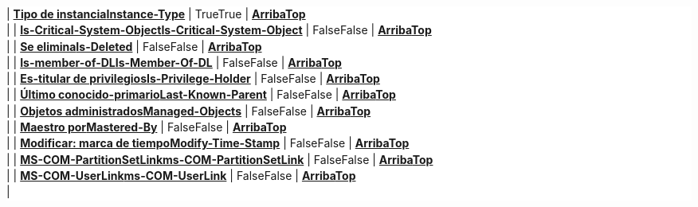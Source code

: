 | [<span data-ttu-id="bdf8b-217">**Tipo de instancia**</span><span class="sxs-lookup"><span data-stu-id="bdf8b-217">**Instance-Type**</span></span>](a-instancetype.md)                                     | <span data-ttu-id="bdf8b-218">True</span><span class="sxs-lookup"><span data-stu-id="bdf8b-218">True</span></span>      | [<span data-ttu-id="bdf8b-219">**Arriba**</span><span class="sxs-lookup"><span data-stu-id="bdf8b-219">**Top**</span></span>](c-top.md)<br/>                            |
| [<span data-ttu-id="bdf8b-220">**Is-Critical-System-Object**</span><span class="sxs-lookup"><span data-stu-id="bdf8b-220">**Is-Critical-System-Object**</span></span>](a-iscriticalsystemobject.md)               | <span data-ttu-id="bdf8b-221">False</span><span class="sxs-lookup"><span data-stu-id="bdf8b-221">False</span></span>     | [<span data-ttu-id="bdf8b-222">**Arriba**</span><span class="sxs-lookup"><span data-stu-id="bdf8b-222">**Top**</span></span>](c-top.md)<br/>                            |
| [<span data-ttu-id="bdf8b-223">**Se elimina**</span><span class="sxs-lookup"><span data-stu-id="bdf8b-223">**Is-Deleted**</span></span>](a-isdeleted.md)                                           | <span data-ttu-id="bdf8b-224">False</span><span class="sxs-lookup"><span data-stu-id="bdf8b-224">False</span></span>     | [<span data-ttu-id="bdf8b-225">**Arriba**</span><span class="sxs-lookup"><span data-stu-id="bdf8b-225">**Top**</span></span>](c-top.md)<br/>                            |
| [<span data-ttu-id="bdf8b-226">**Is-member-of-DL**</span><span class="sxs-lookup"><span data-stu-id="bdf8b-226">**Is-Member-Of-DL**</span></span>](a-memberof.md)                                       | <span data-ttu-id="bdf8b-227">False</span><span class="sxs-lookup"><span data-stu-id="bdf8b-227">False</span></span>     | [<span data-ttu-id="bdf8b-228">**Arriba**</span><span class="sxs-lookup"><span data-stu-id="bdf8b-228">**Top**</span></span>](c-top.md)<br/>                            |
| [<span data-ttu-id="bdf8b-229">**Es-titular de privilegios**</span><span class="sxs-lookup"><span data-stu-id="bdf8b-229">**Is-Privilege-Holder**</span></span>](a-isprivilegeholder.md)                          | <span data-ttu-id="bdf8b-230">False</span><span class="sxs-lookup"><span data-stu-id="bdf8b-230">False</span></span>     | [<span data-ttu-id="bdf8b-231">**Arriba**</span><span class="sxs-lookup"><span data-stu-id="bdf8b-231">**Top**</span></span>](c-top.md)<br/>                            |
| [<span data-ttu-id="bdf8b-232">**Último conocido-primario**</span><span class="sxs-lookup"><span data-stu-id="bdf8b-232">**Last-Known-Parent**</span></span>](a-lastknownparent.md)                              | <span data-ttu-id="bdf8b-233">False</span><span class="sxs-lookup"><span data-stu-id="bdf8b-233">False</span></span>     | [<span data-ttu-id="bdf8b-234">**Arriba**</span><span class="sxs-lookup"><span data-stu-id="bdf8b-234">**Top**</span></span>](c-top.md)<br/>                            |
| [<span data-ttu-id="bdf8b-235">**Objetos administrados**</span><span class="sxs-lookup"><span data-stu-id="bdf8b-235">**Managed-Objects**</span></span>](a-managedobjects.md)                                 | <span data-ttu-id="bdf8b-236">False</span><span class="sxs-lookup"><span data-stu-id="bdf8b-236">False</span></span>     | [<span data-ttu-id="bdf8b-237">**Arriba**</span><span class="sxs-lookup"><span data-stu-id="bdf8b-237">**Top**</span></span>](c-top.md)<br/>                            |
| [<span data-ttu-id="bdf8b-238">**Maestro por**</span><span class="sxs-lookup"><span data-stu-id="bdf8b-238">**Mastered-By**</span></span>](a-masteredby.md)                                         | <span data-ttu-id="bdf8b-239">False</span><span class="sxs-lookup"><span data-stu-id="bdf8b-239">False</span></span>     | [<span data-ttu-id="bdf8b-240">**Arriba**</span><span class="sxs-lookup"><span data-stu-id="bdf8b-240">**Top**</span></span>](c-top.md)<br/>                            |
| [<span data-ttu-id="bdf8b-241">**Modificar: marca de tiempo**</span><span class="sxs-lookup"><span data-stu-id="bdf8b-241">**Modify-Time-Stamp**</span></span>](a-modifytimestamp.md)                              | <span data-ttu-id="bdf8b-242">False</span><span class="sxs-lookup"><span data-stu-id="bdf8b-242">False</span></span>     | [<span data-ttu-id="bdf8b-243">**Arriba**</span><span class="sxs-lookup"><span data-stu-id="bdf8b-243">**Top**</span></span>](c-top.md)<br/>                            |
| [<span data-ttu-id="bdf8b-244">**MS-COM-PartitionSetLink**</span><span class="sxs-lookup"><span data-stu-id="bdf8b-244">**ms-COM-PartitionSetLink**</span></span>](a-mscom-partitionsetlink.md)                 | <span data-ttu-id="bdf8b-245">False</span><span class="sxs-lookup"><span data-stu-id="bdf8b-245">False</span></span>     | [<span data-ttu-id="bdf8b-246">**Arriba**</span><span class="sxs-lookup"><span data-stu-id="bdf8b-246">**Top**</span></span>](c-top.md)<br/>                            |
| [<span data-ttu-id="bdf8b-247">**MS-COM-UserLink**</span><span class="sxs-lookup"><span data-stu-id="bdf8b-247">**ms-COM-UserLink**</span></span>](a-mscom-userlink.md)                                 | <span data-ttu-id="bdf8b-248">False</span><span class="sxs-lookup"><span data-stu-id="bdf8b-248">False</span></span>     | [<span data-ttu-id="bdf8b-249">**Arriba**</span><span class="sxs-lookup"><span data-stu-id="bdf8b-249">**Top**</span></span>](c-top.md)<br/>                            |